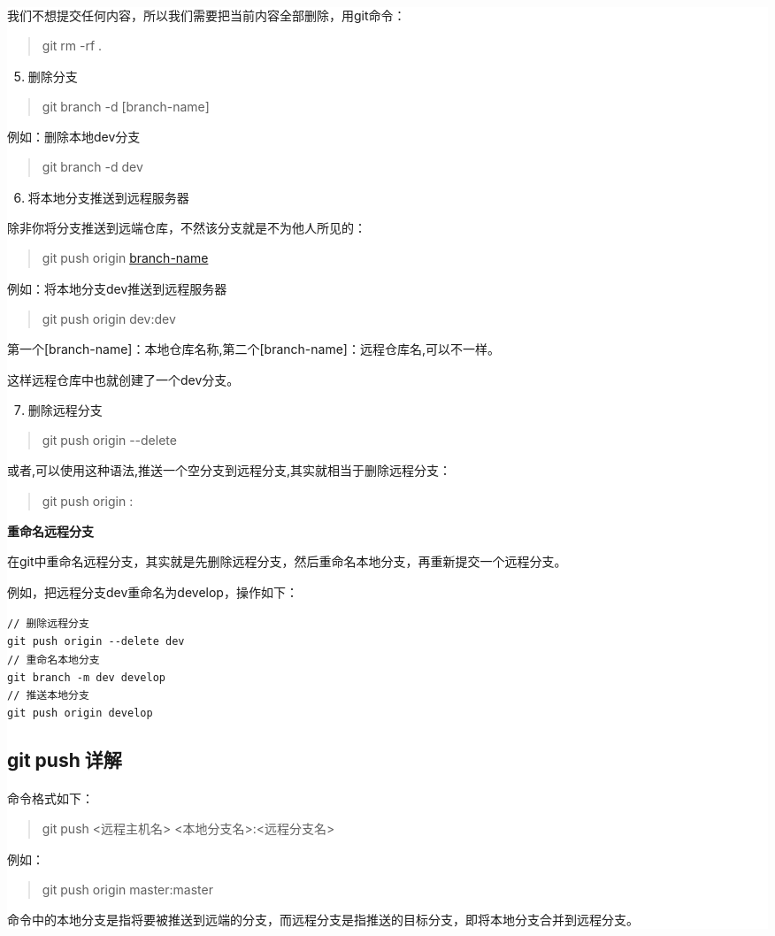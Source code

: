 我们不想提交任何内容，所以我们需要把当前内容全部删除，用git命令：

> git rm -rf .

5. 删除分支

> git branch -d [branch-name]

例如：删除本地dev分支

> git branch -d dev

6. 将本地分支推送到远程服务器

除非你将分支推送到远端仓库，不然该分支就是不为他人所见的：

> git push origin [branch-name](:[branch-name])

例如：将本地分支dev推送到远程服务器

> git push origin dev:dev

第一个[branch-name]：本地仓库名称,第二个[branch-name]：远程仓库名,可以不一样。

这样远程仓库中也就创建了一个dev分支。

7. 删除远程分支

> git push origin --delete <branchName>

或者,可以使用这种语法,推送一个空分支到远程分支,其实就相当于删除远程分支：

> git push origin :<branchName>

**重命名远程分支**

在git中重命名远程分支，其实就是先删除远程分支，然后重命名本地分支，再重新提交一个远程分支。

例如，把远程分支dev重命名为develop，操作如下：

```
// 删除远程分支
git push origin --delete dev
// 重命名本地分支
git branch -m dev develop
// 推送本地分支
git push origin develop
```




## git push 详解

命令格式如下：

> git push <远程主机名> <本地分支名>:<远程分支名>

例如：

> git push origin master:master

命令中的本地分支是指将要被推送到远端的分支，而远程分支是指推送的目标分支，即将本地分支合并到远程分支。
